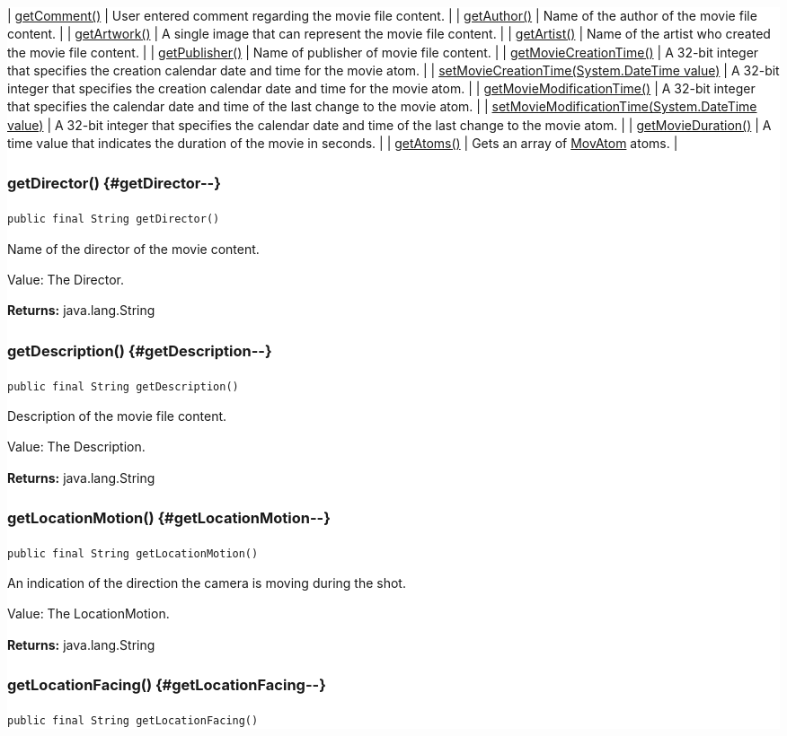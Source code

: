 | [getComment()](#getComment--) | User entered comment regarding the movie file content. |
| [getAuthor()](#getAuthor--) | Name of the author of the movie file content. |
| [getArtwork()](#getArtwork--) | A single image that can represent the movie file content. |
| [getArtist()](#getArtist--) | Name of the artist who created the movie file content. |
| [getPublisher()](#getPublisher--) | Name of publisher of movie file content. |
| [getMovieCreationTime()](#getMovieCreationTime--) | A 32-bit integer that specifies the creation calendar date and time for the movie atom. |
| [setMovieCreationTime(System.DateTime value)](#setMovieCreationTime-com.aspose.ms.System.DateTime-) | A 32-bit integer that specifies the creation calendar date and time for the movie atom. |
| [getMovieModificationTime()](#getMovieModificationTime--) | A 32-bit integer that specifies the calendar date and time of the last change to the movie atom. |
| [setMovieModificationTime(System.DateTime value)](#setMovieModificationTime-com.aspose.ms.System.DateTime-) | A 32-bit integer that specifies the calendar date and time of the last change to the movie atom. |
| [getMovieDuration()](#getMovieDuration--) | A time value that indicates the duration of the movie in seconds. |
| [getAtoms()](#getAtoms--) | Gets an array of [MovAtom](../../com.groupdocs.metadata.core/movatom) atoms. |
### getDirector() {#getDirector--}
```
public final String getDirector()
```


Name of the director of the movie content.

Value: The Director.

**Returns:**
java.lang.String
### getDescription() {#getDescription--}
```
public final String getDescription()
```


Description of the movie file content.

Value: The Description.

**Returns:**
java.lang.String
### getLocationMotion() {#getLocationMotion--}
```
public final String getLocationMotion()
```


An indication of the direction the camera is moving during the shot.

Value: The LocationMotion.

**Returns:**
java.lang.String
### getLocationFacing() {#getLocationFacing--}
```
public final String getLocationFacing()
```

